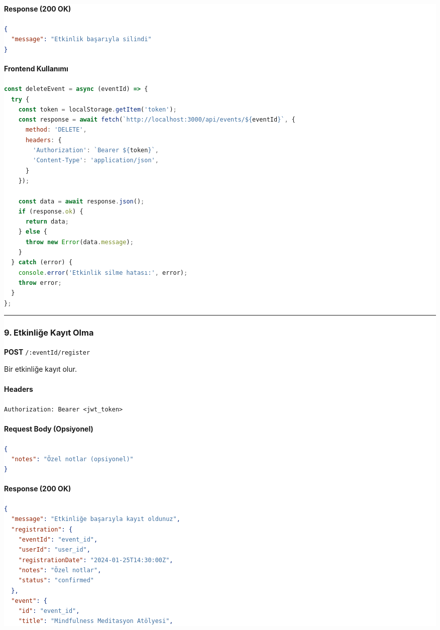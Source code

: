 #### Response (200 OK)
```json
{
  "message": "Etkinlik başarıyla silindi"
}
```

#### Frontend Kullanımı
```javascript
const deleteEvent = async (eventId) => {
  try {
    const token = localStorage.getItem('token');
    const response = await fetch(`http://localhost:3000/api/events/${eventId}`, {
      method: 'DELETE',
      headers: {
        'Authorization': `Bearer ${token}`,
        'Content-Type': 'application/json',
      }
    });
    
    const data = await response.json();
    if (response.ok) {
      return data;
    } else {
      throw new Error(data.message);
    }
  } catch (error) {
    console.error('Etkinlik silme hatası:', error);
    throw error;
  }
};
```

---

### 9. Etkinliğe Kayıt Olma
**POST** `/:eventId/register`

Bir etkinliğe kayıt olur.

#### Headers
```
Authorization: Bearer <jwt_token>
```

#### Request Body (Opsiyonel)
```json
{
  "notes": "Özel notlar (opsiyonel)"
}
```

#### Response (200 OK)
```json
{
  "message": "Etkinliğe başarıyla kayıt oldunuz",
  "registration": {
    "eventId": "event_id",
    "userId": "user_id",
    "registrationDate": "2024-01-25T14:30:00Z",
    "notes": "Özel notlar",
    "status": "confirmed"
  },
  "event": {
    "id": "event_id",
    "title": "Mindfulness Meditasyon Atölyesi",
```